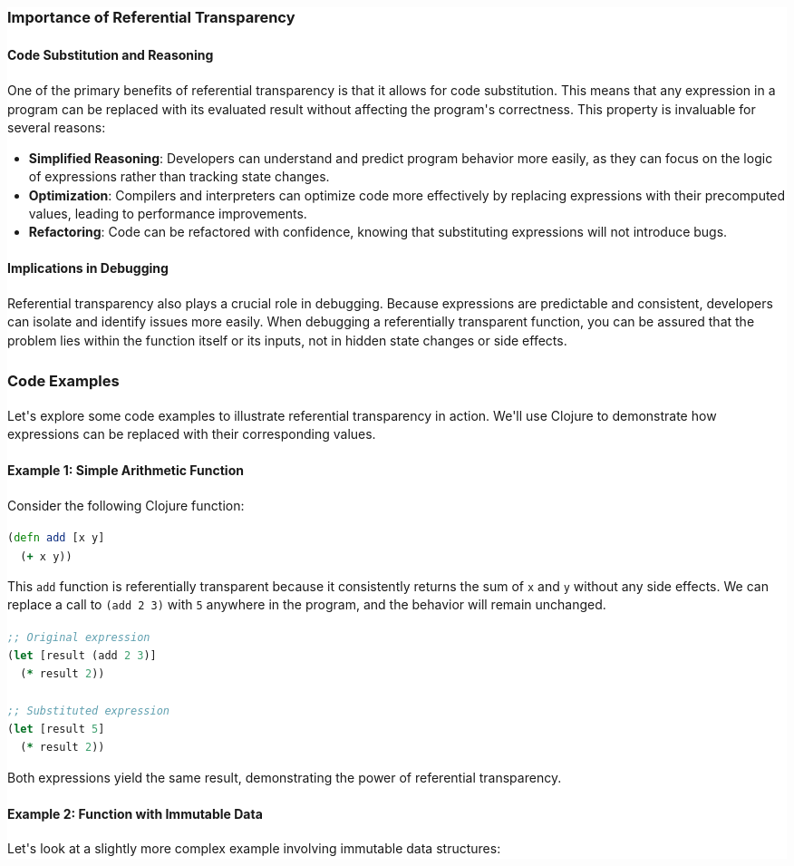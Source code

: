 ### **Importance of Referential Transparency**

#### **Code Substitution and Reasoning**

One of the primary benefits of referential transparency is that it allows for code substitution. This means that any expression in a program can be replaced with its evaluated result without affecting the program's correctness. This property is invaluable for several reasons:

- **Simplified Reasoning**: Developers can understand and predict program behavior more easily, as they can focus on the logic of expressions rather than tracking state changes.
- **Optimization**: Compilers and interpreters can optimize code more effectively by replacing expressions with their precomputed values, leading to performance improvements.
- **Refactoring**: Code can be refactored with confidence, knowing that substituting expressions will not introduce bugs.

#### **Implications in Debugging**

Referential transparency also plays a crucial role in debugging. Because expressions are predictable and consistent, developers can isolate and identify issues more easily. When debugging a referentially transparent function, you can be assured that the problem lies within the function itself or its inputs, not in hidden state changes or side effects.

### **Code Examples**

Let's explore some code examples to illustrate referential transparency in action. We'll use Clojure to demonstrate how expressions can be replaced with their corresponding values.

#### **Example 1: Simple Arithmetic Function**

Consider the following Clojure function:

```clojure
(defn add [x y]
  (+ x y))
```

This `add` function is referentially transparent because it consistently returns the sum of `x` and `y` without any side effects. We can replace a call to `(add 2 3)` with `5` anywhere in the program, and the behavior will remain unchanged.

```clojure
;; Original expression
(let [result (add 2 3)]
  (* result 2))

;; Substituted expression
(let [result 5]
  (* result 2))
```

Both expressions yield the same result, demonstrating the power of referential transparency.

#### **Example 2: Function with Immutable Data**

Let's look at a slightly more complex example involving immutable data structures:
